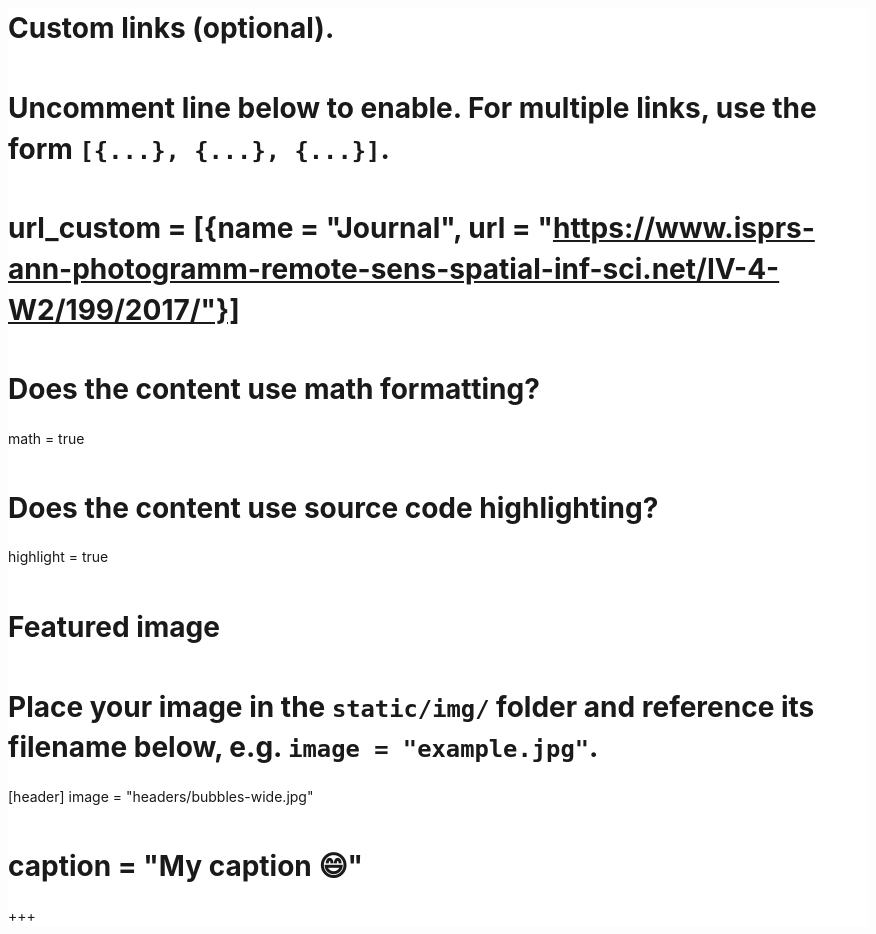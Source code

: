 # Custom links (optional).
#   Uncomment line below to enable. For multiple links, use the form `[{...}, {...}, {...}]`.
# url_custom = [{name = "Journal", url = "https://www.isprs-ann-photogramm-remote-sens-spatial-inf-sci.net/IV-4-W2/199/2017/"}]

# Does the content use math formatting?
math = true

# Does the content use source code highlighting?
highlight = true

# Featured image
# Place your image in the `static/img/` folder and reference its filename below, e.g. `image = "example.jpg"`.
[header]
image = "headers/bubbles-wide.jpg"
# caption = "My caption :smile:"

+++
